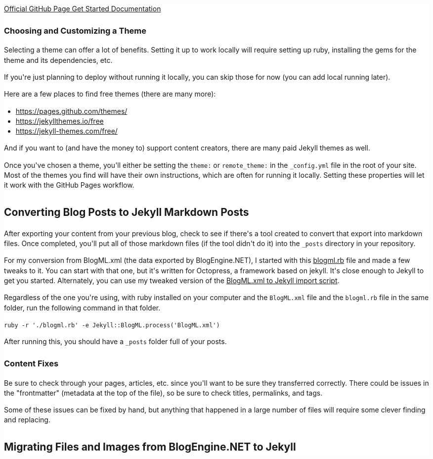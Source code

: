 [Official GitHub Page Get Started Documentation](https://docs.github.com/en/pages/quickstart)

### Choosing and Customizing a Theme

Selecting a theme can offer a lot of benefits. Setting it up to work locally will require setting up ruby, installing the gems for the theme and its dependencies, etc.

If you're just planning to deploy without running it locally, you can skip those for now (you can add local running later).

Here are a few places to find free themes (there are many more):

- https://pages.github.com/themes/
- https://jekyllthemes.io/free
- https://jekyll-themes.com/free/

And if you want to (and have the money to) support content creators, there are many paid Jekyll themes as well.

Once you've chosen a theme, you'll either be setting the `theme:` or `remote_theme:` in the `_config.yml` file in the root of your site. Most of the themes you find will have their own instructions, which are often for running it locally. Setting these properties will let it work with the GitHub Pages workflow.

## Converting Blog Posts to Jekyll Markdown Posts

After exporting your content from your previous blog, check to see if there's a tool created to convert that export into markdown files. Once completed, you'll put all of those markdown files (if the tool didn't do it) into the `_posts` directory in your repository.

For my conversion from BlogML.xml (the data exported by BlogEngine.NET), I started with this [blogml.rb](https://gist.github.com/eduncan911/10331596) file and made a few tweaks to it. You can start with that one, but it's written for Octopress, a framework based on jekyll. It's close enough to Jekyll to get you started. Alternately, you can use my tweaked version of the [BlogML.xml to Jekyll import script](https://gist.github.com/benrick/b378fc50abf850681cf9539940ec08aa).

Regardless of the one you're using, with ruby installed on your computer and the `BlogML.xml` file and the `blogml.rb` file in the same folder, run the following command in that folder.

``` pwsh
ruby -r './blogml.rb' -e Jekyll::BlogML.process('BlogML.xml')
```

After running this, you should have a `_posts` folder full of your posts.

### Content Fixes

Be sure to check through your pages, articles, etc. since you'll want to be sure they transferred correctly. There could be issues in the "frontmatter" (metadata at the top of the file), so be sure to check titles, permalinks, and tags.

Some of these issues can be fixed by hand, but anything that happened in a large number of files will require some clever finding and replacing.

## Migrating Files and Images from BlogEngine.NET to Jekyll
